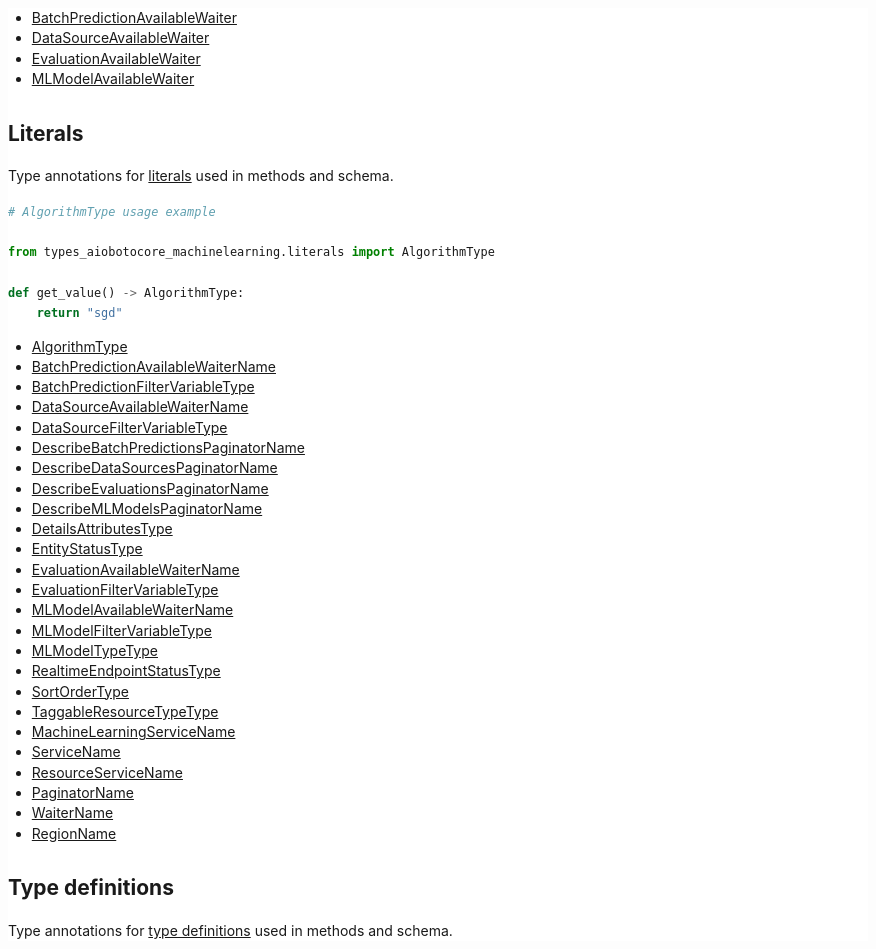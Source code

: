 - [BatchPredictionAvailableWaiter](./waiters.md#batchpredictionavailablewaiter)
- [DataSourceAvailableWaiter](./waiters.md#datasourceavailablewaiter)
- [EvaluationAvailableWaiter](./waiters.md#evaluationavailablewaiter)
- [MLModelAvailableWaiter](./waiters.md#mlmodelavailablewaiter)






## Literals

Type annotations for [literals](./literals.md) used in methods and schema.

```python
# AlgorithmType usage example

from types_aiobotocore_machinelearning.literals import AlgorithmType

def get_value() -> AlgorithmType:
    return "sgd"
```

- [AlgorithmType](./literals.md#algorithmtype)
- [BatchPredictionAvailableWaiterName](./literals.md#batchpredictionavailablewaitername)
- [BatchPredictionFilterVariableType](./literals.md#batchpredictionfiltervariabletype)
- [DataSourceAvailableWaiterName](./literals.md#datasourceavailablewaitername)
- [DataSourceFilterVariableType](./literals.md#datasourcefiltervariabletype)
- [DescribeBatchPredictionsPaginatorName](./literals.md#describebatchpredictionspaginatorname)
- [DescribeDataSourcesPaginatorName](./literals.md#describedatasourcespaginatorname)
- [DescribeEvaluationsPaginatorName](./literals.md#describeevaluationspaginatorname)
- [DescribeMLModelsPaginatorName](./literals.md#describemlmodelspaginatorname)
- [DetailsAttributesType](./literals.md#detailsattributestype)
- [EntityStatusType](./literals.md#entitystatustype)
- [EvaluationAvailableWaiterName](./literals.md#evaluationavailablewaitername)
- [EvaluationFilterVariableType](./literals.md#evaluationfiltervariabletype)
- [MLModelAvailableWaiterName](./literals.md#mlmodelavailablewaitername)
- [MLModelFilterVariableType](./literals.md#mlmodelfiltervariabletype)
- [MLModelTypeType](./literals.md#mlmodeltypetype)
- [RealtimeEndpointStatusType](./literals.md#realtimeendpointstatustype)
- [SortOrderType](./literals.md#sortordertype)
- [TaggableResourceTypeType](./literals.md#taggableresourcetypetype)
- [MachineLearningServiceName](./literals.md#machinelearningservicename)
- [ServiceName](./literals.md#servicename)
- [ResourceServiceName](./literals.md#resourceservicename)
- [PaginatorName](./literals.md#paginatorname)
- [WaiterName](./literals.md#waitername)
- [RegionName](./literals.md#regionname)




## Type definitions

Type annotations for [type definitions](./type_defs.md) used in methods and schema.
